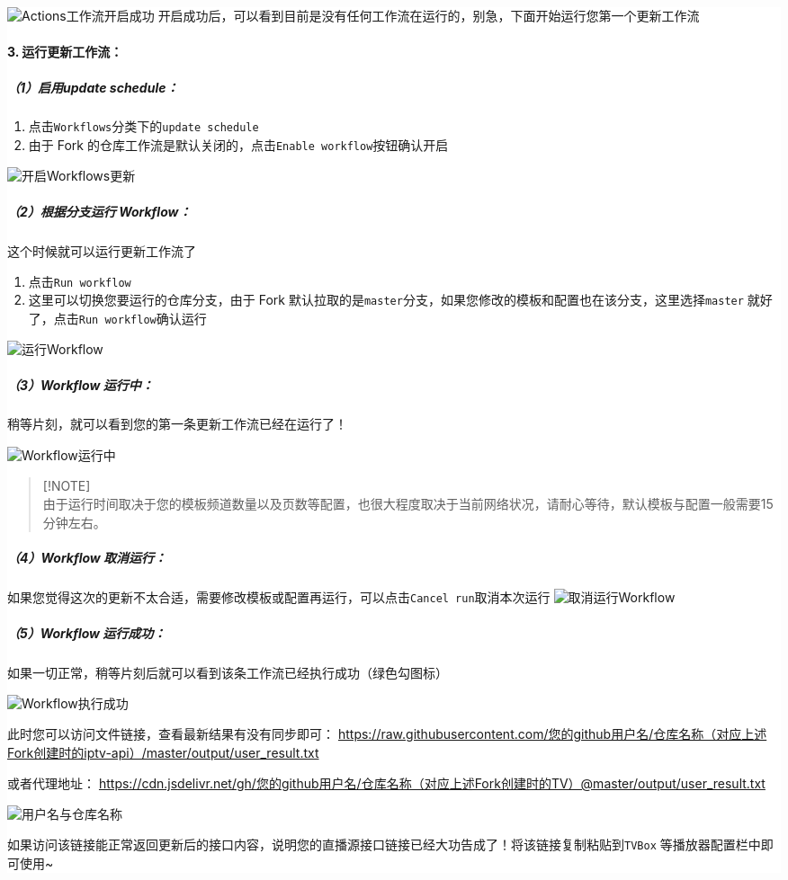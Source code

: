 ![Actions工作流开启成功](./images/actions-home.png 'Actions工作流开启成功')
开启成功后，可以看到目前是没有任何工作流在运行的，别急，下面开始运行您第一个更新工作流

#### 3. 运行更新工作流：

##### （1）启用update schedule：

1. 点击`Workflows`分类下的`update schedule`
2. 由于 Fork 的仓库工作流是默认关闭的，点击`Enable workflow`按钮确认开启

![开启Workflows更新](./images/workflows-btn.png '开启Workflows更新')

##### （2）根据分支运行 Workflow：

这个时候就可以运行更新工作流了

1. 点击`Run workflow`
2. 这里可以切换您要运行的仓库分支，由于 Fork 默认拉取的是`master`分支，如果您修改的模板和配置也在该分支，这里选择`master`
   就好了，点击`Run workflow`确认运行

![运行Workflow](./images/workflows-run.png '运行Workflow')

##### （3）Workflow 运行中：

稍等片刻，就可以看到您的第一条更新工作流已经在运行了！

![Workflow运行中](./images/workflow-running.png 'Workflow运行中')

> [!NOTE]\
> 由于运行时间取决于您的模板频道数量以及页数等配置，也很大程度取决于当前网络状况，请耐心等待，默认模板与配置一般需要15
> 分钟左右。

##### （4）Workflow 取消运行：

如果您觉得这次的更新不太合适，需要修改模板或配置再运行，可以点击`Cancel run`取消本次运行
![取消运行Workflow](./images/workflow-cancel.png '取消运行Workflow')

##### （5）Workflow 运行成功：

如果一切正常，稍等片刻后就可以看到该条工作流已经执行成功（绿色勾图标）

![Workflow执行成功](./images/workflow-success.png 'Workflow执行成功')

此时您可以访问文件链接，查看最新结果有没有同步即可：
https://raw.githubusercontent.com/您的github用户名/仓库名称（对应上述Fork创建时的iptv-api）/master/output/user_result.txt

或者代理地址：
https://cdn.jsdelivr.net/gh/您的github用户名/仓库名称（对应上述Fork创建时的TV）@master/output/user_result.txt

![用户名与仓库名称](./images/rep-info.png '用户名与仓库名称')

如果访问该链接能正常返回更新后的接口内容，说明您的直播源接口链接已经大功告成了！将该链接复制粘贴到`TVBox`
等播放器配置栏中即可使用~
